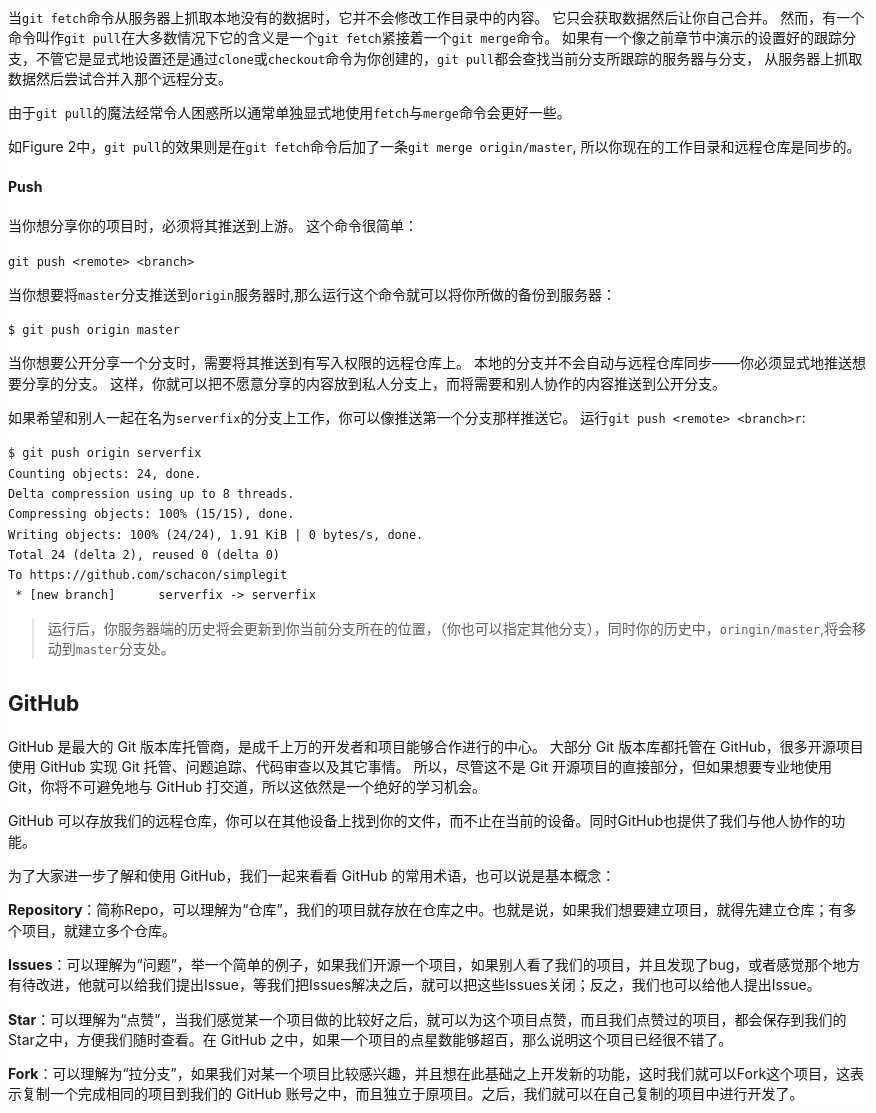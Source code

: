 当`git fetch`命令从服务器上抓取本地没有的数据时，它并不会修改工作目录中的内容。 它只会获取数据然后让你自己合并。 然而，有一个命令叫作`git pull`在大多数情况下它的含义是一个`git fetch`紧接着一个`git merge`命令。 如果有一个像之前章节中演示的设置好的跟踪分支，不管它是显式地设置还是通过`clone`或`checkout`命令为你创建的，`git pull`都会查找当前分支所跟踪的服务器与分支， 从服务器上抓取数据然后尝试合并入那个远程分支。

由于`git pull`的魔法经常令人困惑所以通常单独显式地使用`fetch`与`merge`命令会更好一些。

如Figure 2中，`git pull`的效果则是在`git fetch`命令后加了一条`git merge origin/master`, 所以你现在的工作目录和远程仓库是同步的。

#### Push

当你想分享你的项目时，必须将其推送到上游。 这个命令很简单：

```
git push <remote> <branch> 
```

当你想要将`master`分支推送到`origin`服务器时,那么运行这个命令就可以将你所做的备份到服务器：

```
$ git push origin master
```

当你想要公开分享一个分支时，需要将其推送到有写入权限的远程仓库上。 本地的分支并不会自动与远程仓库同步——你必须显式地推送想要分享的分支。 这样，你就可以把不愿意分享的内容放到私人分支上，而将需要和别人协作的内容推送到公开分支。

如果希望和别人一起在名为`serverfix`的分支上工作，你可以像推送第一个分支那样推送它。 运行`git push <remote> <branch>r`:

```
$ git push origin serverfix
Counting objects: 24, done.
Delta compression using up to 8 threads.
Compressing objects: 100% (15/15), done.
Writing objects: 100% (24/24), 1.91 KiB | 0 bytes/s, done.
Total 24 (delta 2), reused 0 (delta 0)
To https://github.com/schacon/simplegit
 * [new branch]      serverfix -> serverfix
 ```

>  运行后，你服务器端的历史将会更新到你当前分支所在的位置，（你也可以指定其他分支），同时你的历史中，`oringin/master`,将会移动到`master`分支处。

## GitHub

GitHub 是最大的 Git 版本库托管商，是成千上万的开发者和项目能够合作进行的中心。 大部分 Git 版本库都托管在 GitHub，很多开源项目使用 GitHub 实现 Git 托管、问题追踪、代码审查以及其它事情。 所以，尽管这不是 Git 开源项目的直接部分，但如果想要专业地使用 Git，你将不可避免地与 GitHub 打交道，所以这依然是一个绝好的学习机会。

GitHub 可以存放我们的远程仓库，你可以在其他设备上找到你的文件，而不止在当前的设备。同时GitHub也提供了我们与他人协作的功能。

为了大家进一步了解和使用 GitHub，我们一起来看看 GitHub 的常用术语，也可以说是基本概念：

**Repository**：简称Repo，可以理解为“仓库”，我们的项目就存放在仓库之中。也就是说，如果我们想要建立项目，就得先建立仓库；有多个项目，就建立多个仓库。

**Issues**：可以理解为“问题”，举一个简单的例子，如果我们开源一个项目，如果别人看了我们的项目，并且发现了bug，或者感觉那个地方有待改进，他就可以给我们提出Issue，等我们把Issues解决之后，就可以把这些Issues关闭；反之，我们也可以给他人提出Issue。

**Star**：可以理解为“点赞”，当我们感觉某一个项目做的比较好之后，就可以为这个项目点赞，而且我们点赞过的项目，都会保存到我们的Star之中，方便我们随时查看。在 GitHub 之中，如果一个项目的点星数能够超百，那么说明这个项目已经很不错了。

**Fork**：可以理解为“拉分支”，如果我们对某一个项目比较感兴趣，并且想在此基础之上开发新的功能，这时我们就可以Fork这个项目，这表示复制一个完成相同的项目到我们的 GitHub 账号之中，而且独立于原项目。之后，我们就可以在自己复制的项目中进行开发了。
